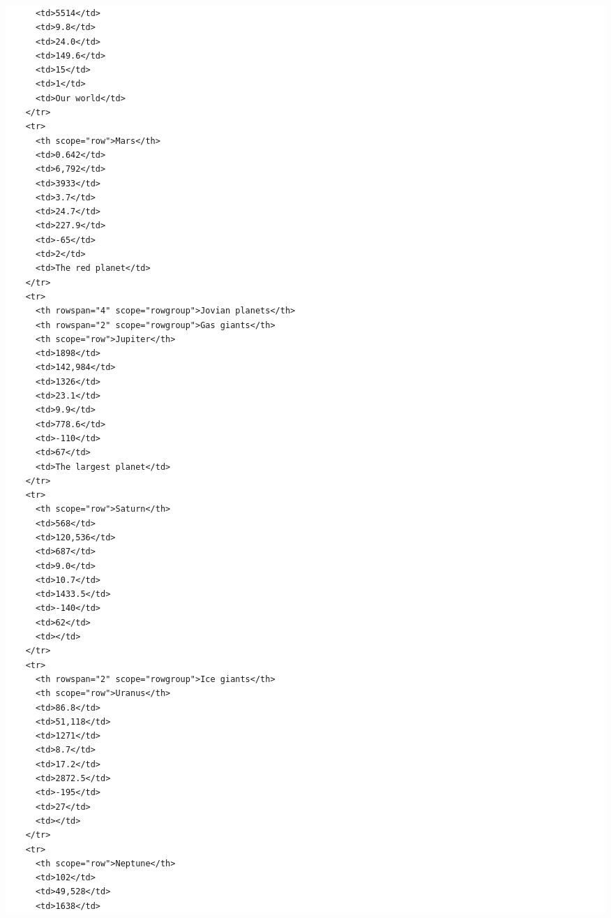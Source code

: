           <td>5514</td>
          <td>9.8</td>
          <td>24.0</td>
          <td>149.6</td>
          <td>15</td>
          <td>1</td>
          <td>Our world</td>
        </tr>
        <tr>
          <th scope="row">Mars</th>
          <td>0.642</td>
          <td>6,792</td>
          <td>3933</td>
          <td>3.7</td>
          <td>24.7</td>
          <td>227.9</td>
          <td>-65</td>
          <td>2</td>
          <td>The red planet</td>
        </tr>
        <tr>
          <th rowspan="4" scope="rowgroup">Jovian planets</th>
          <th rowspan="2" scope="rowgroup">Gas giants</th>
          <th scope="row">Jupiter</th>
          <td>1898</td>
          <td>142,984</td>
          <td>1326</td>
          <td>23.1</td>
          <td>9.9</td>
          <td>778.6</td>
          <td>-110</td>
          <td>67</td>
          <td>The largest planet</td>
        </tr>
        <tr>
          <th scope="row">Saturn</th>
          <td>568</td>
          <td>120,536</td>
          <td>687</td>
          <td>9.0</td>
          <td>10.7</td>
          <td>1433.5</td>
          <td>-140</td>
          <td>62</td>
          <td></td>
        </tr>
        <tr>
          <th rowspan="2" scope="rowgroup">Ice giants</th>
          <th scope="row">Uranus</th>
          <td>86.8</td>
          <td>51,118</td>
          <td>1271</td>
          <td>8.7</td>
          <td>17.2</td>
          <td>2872.5</td>
          <td>-195</td>
          <td>27</td>
          <td></td>
        </tr>
        <tr>
          <th scope="row">Neptune</th>
          <td>102</td>
          <td>49,528</td>
          <td>1638</td>